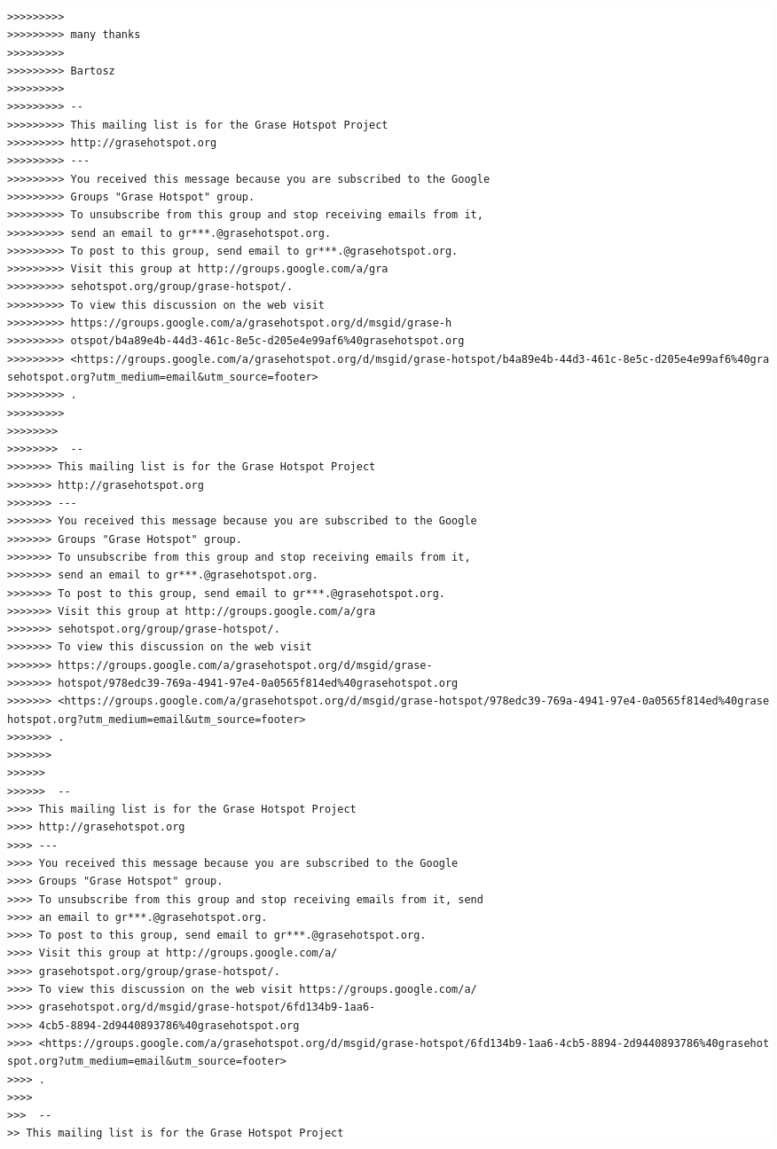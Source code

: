 ```
>>>>>>>>>
>>>>>>>>> many thanks
>>>>>>>>>
>>>>>>>>> Bartosz
>>>>>>>>>
>>>>>>>>> -- 
>>>>>>>>> This mailing list is for the Grase Hotspot Project 
>>>>>>>>> http://grasehotspot.org
>>>>>>>>> --- 
>>>>>>>>> You received this message because you are subscribed to the Google 
>>>>>>>>> Groups "Grase Hotspot" group.
>>>>>>>>> To unsubscribe from this group and stop receiving emails from it, 
>>>>>>>>> send an email to gr***.@grasehotspot.org.
>>>>>>>>> To post to this group, send email to gr***.@grasehotspot.org.
>>>>>>>>> Visit this group at http://groups.google.com/a/gra
>>>>>>>>> sehotspot.org/group/grase-hotspot/.
>>>>>>>>> To view this discussion on the web visit 
>>>>>>>>> https://groups.google.com/a/grasehotspot.org/d/msgid/grase-h
>>>>>>>>> otspot/b4a89e4b-44d3-461c-8e5c-d205e4e99af6%40grasehotspot.org 
>>>>>>>>> <https://groups.google.com/a/grasehotspot.org/d/msgid/grase-hotspot/b4a89e4b-44d3-461c-8e5c-d205e4e99af6%40grasehotspot.org?utm_medium=email&utm_source=footer>
>>>>>>>>> .
>>>>>>>>>
>>>>>>>>
>>>>>>>>  -- 
>>>>>>> This mailing list is for the Grase Hotspot Project 
>>>>>>> http://grasehotspot.org
>>>>>>> --- 
>>>>>>> You received this message because you are subscribed to the Google 
>>>>>>> Groups "Grase Hotspot" group.
>>>>>>> To unsubscribe from this group and stop receiving emails from it, 
>>>>>>> send an email to gr***.@grasehotspot.org.
>>>>>>> To post to this group, send email to gr***.@grasehotspot.org.
>>>>>>> Visit this group at http://groups.google.com/a/gra
>>>>>>> sehotspot.org/group/grase-hotspot/.
>>>>>>> To view this discussion on the web visit 
>>>>>>> https://groups.google.com/a/grasehotspot.org/d/msgid/grase-
>>>>>>> hotspot/978edc39-769a-4941-97e4-0a0565f814ed%40grasehotspot.org 
>>>>>>> <https://groups.google.com/a/grasehotspot.org/d/msgid/grase-hotspot/978edc39-769a-4941-97e4-0a0565f814ed%40grasehotspot.org?utm_medium=email&utm_source=footer>
>>>>>>> .
>>>>>>>
>>>>>>
>>>>>>  -- 
>>>> This mailing list is for the Grase Hotspot Project 
>>>> http://grasehotspot.org
>>>> --- 
>>>> You received this message because you are subscribed to the Google 
>>>> Groups "Grase Hotspot" group.
>>>> To unsubscribe from this group and stop receiving emails from it, send 
>>>> an email to gr***.@grasehotspot.org.
>>>> To post to this group, send email to gr***.@grasehotspot.org.
>>>> Visit this group at http://groups.google.com/a/
>>>> grasehotspot.org/group/grase-hotspot/.
>>>> To view this discussion on the web visit https://groups.google.com/a/
>>>> grasehotspot.org/d/msgid/grase-hotspot/6fd134b9-1aa6-
>>>> 4cb5-8894-2d9440893786%40grasehotspot.org 
>>>> <https://groups.google.com/a/grasehotspot.org/d/msgid/grase-hotspot/6fd134b9-1aa6-4cb5-8894-2d9440893786%40grasehotspot.org?utm_medium=email&utm_source=footer>
>>>> .
>>>>
>>>  -- 
>> This mailing list is for the Grase Hotspot Project 
```